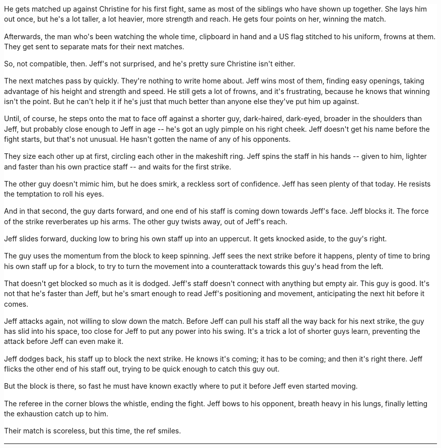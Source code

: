 He gets matched up against Christine for his first fight, same as most of the siblings who have shown up together. She lays him out once, but he's a lot taller, a lot heavier, more strength and reach. He gets four points on her, winning the match.

Afterwards, the man who's been watching the whole time, clipboard in hand and a US flag stitched to his uniform, frowns at them. They get sent to separate mats for their next matches.

So, not compatible, then. Jeff's not surprised, and he's pretty sure Christine isn't either.

The next matches pass by quickly. They're nothing to write home about. Jeff wins most of them, finding easy openings, taking advantage of his height and strength and speed. He still gets a lot of frowns, and it's frustrating, because he knows that winning isn't the point. But he can't help it if he's just that much better than anyone else they've put him up against.

Until, of course, he steps onto the mat to face off against a shorter guy, dark-haired, dark-eyed, broader in the shoulders than Jeff, but probably close enough to Jeff in age -- he's got an ugly pimple on his right cheek. Jeff doesn't get his name before the fight starts, but that's not unusual. He hasn't gotten the name of any of his opponents.

They size each other up at first, circling each other in the makeshift ring. Jeff spins the staff in his hands -- given to him, lighter and faster than his own practice staff -- and waits for the first strike.

The other guy doesn't mimic him, but he does smirk, a reckless sort of confidence. Jeff has seen plenty of that today. He resists the temptation to roll his eyes.

And in that second, the guy darts forward, and one end of his staff is coming down towards Jeff's face. Jeff blocks it. The force of the strike reverberates up his arms. The other guy twists away, out of Jeff's reach.

Jeff slides forward, ducking low to bring his own staff up into an uppercut. It gets knocked aside, to the guy's right.

The guy uses the momentum from the block to keep spinning. Jeff sees the next strike before it happens, plenty of time to bring his own staff up for a block, to try to turn the movement into a counterattack towards this guy's head from the left.

That doesn't get blocked so much as it is dodged. Jeff's staff doesn't connect with anything but empty air. This guy is good. It's not that he's faster than Jeff, but he's smart enough to read Jeff's positioning and movement, anticipating the next hit before it comes.

Jeff attacks again, not willing to slow down the match. Before Jeff can pull his staff all the way back for his next strike, the guy has slid into his space, too close for Jeff to put any power into his swing. It's a trick a lot of shorter guys learn, preventing the attack before Jeff can even make it. 

Jeff dodges back, his staff up to block the next strike. He knows it's coming; it has to be coming; and then it's right there. Jeff flicks the other end of his staff out, trying to be quick enough to catch this guy out.

But the block is there, so fast he must have known exactly where to put it before Jeff even started moving.

The referee in the corner blows the whistle, ending the fight. Jeff bows to his opponent, breath heavy in his lungs, finally letting the exhaustion catch up to him.

Their match is scoreless, but this time, the ref smiles.

---